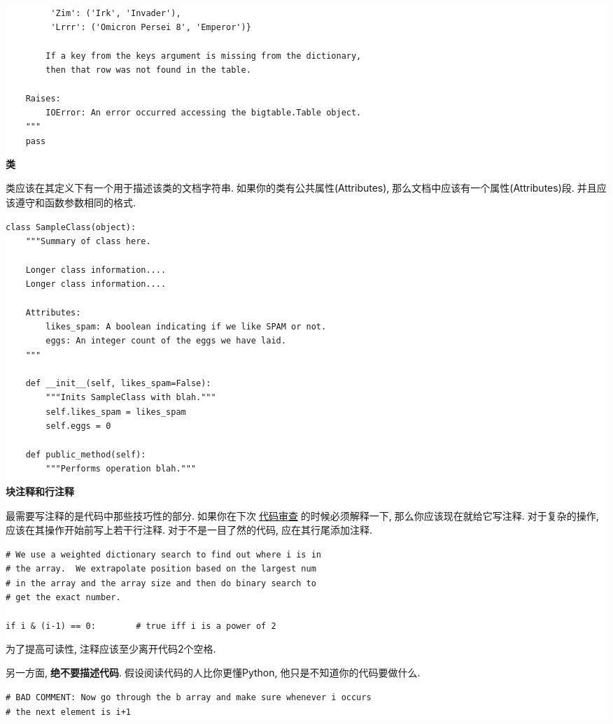 ```
         'Zim': ('Irk', 'Invader'),
         'Lrrr': ('Omicron Persei 8', 'Emperor')}

        If a key from the keys argument is missing from the dictionary,
        then that row was not found in the table.

    Raises:
        IOError: An error occurred accessing the bigtable.Table object.
    """
    pass
```

**类**

类应该在其定义下有一个用于描述该类的文档字符串. 如果你的类有公共属性(Attributes), 那么文档中应该有一个属性(Attributes)段. 并且应该遵守和函数参数相同的格式.
```
class SampleClass(object):
    """Summary of class here.

    Longer class information....
    Longer class information....

    Attributes:
        likes_spam: A boolean indicating if we like SPAM or not.
        eggs: An integer count of the eggs we have laid.
    """

    def __init__(self, likes_spam=False):
        """Inits SampleClass with blah."""
        self.likes_spam = likes_spam
        self.eggs = 0

    def public_method(self):
        """Performs operation blah."""
```

**块注释和行注释**

最需要写注释的是代码中那些技巧性的部分. 如果你在下次 [代码审查][8] 的时候必须解释一下, 那么你应该现在就给它写注释. 对于复杂的操作, 应该在其操作开始前写上若干行注释. 对于不是一目了然的代码, 应在其行尾添加注释.

```
# We use a weighted dictionary search to find out where i is in
# the array.  We extrapolate position based on the largest num
# in the array and the array size and then do binary search to
# get the exact number.

if i & (i-1) == 0:        # true iff i is a power of 2
```

为了提高可读性, 注释应该至少离开代码2个空格.

另一方面, **绝不要描述代码**. 假设阅读代码的人比你更懂Python, 他只是不知道你的代码要做什么.

```
# BAD COMMENT: Now go through the b array and make sure whenever i occurs
# the next element is i+1
```


  [1]: http://zh-google-styleguide.readthedocs.org/en/latest/google-python-styleguide/python_style_rules/#comments
  [2]: http://www.python.org/dev/peps/pep-0227/
  [3]: http://www.python.org/doc/2.4.3/whatsnew/node6.html
  [4]: http://docs.python.org/2/reference/lexical_analysis.html#implicit-line-joining
  [5]: http://www.python.org/dev/peps/pep-0394/
  [6]: http://en.wikipedia.org/wiki/Shebang_%28Unix%29
  [7]: http://www.python.org/dev/peps/pep-0257/
  [8]: http://en.wikipedia.org/wiki/Code_review
  [9]: http://docs.python.org/reference/compound_stmts.html#the-with-statement
  [10]: http://zh-google-styleguide.readthedocs.org/en/latest/google-python-styleguide/
  [11]: https://github.com/zh-google-styleguide/zh-google-styleguide
  [12]: http://www.yeolar.com/note/2013/01/10/python-style-guide/